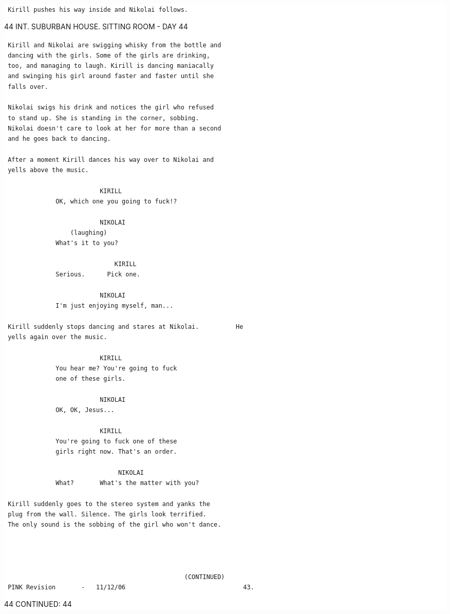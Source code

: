      Kirill pushes his way inside and Nikolai follows.

44   INT. SUBURBAN HOUSE. SITTING ROOM - DAY                              44

     Kirill and Nikolai are swigging whisky from the bottle and
     dancing with the girls. Some of the girls are drinking,
     too, and managing to laugh. Kirill is dancing maniacally
     and swinging his girl around faster and faster until she
     falls over.

     Nikolai swigs his drink and notices the girl who refused
     to stand up. She is standing in the corner, sobbing.
     Nikolai doesn't care to look at her for more than a second
     and he goes back to dancing.

     After a moment Kirill dances his way over to Nikolai and
     yells above the music.

                              KIRILL
                  OK, which one you going to fuck!?

                              NIKOLAI
                      (laughing)
                  What's it to you?

                                  KIRILL
                  Serious.      Pick one.

                              NIKOLAI
                  I'm just enjoying myself, man...

     Kirill suddenly stops dancing and stares at Nikolai.          He
     yells again over the music.

                              KIRILL
                  You hear me? You're going to fuck
                  one of these girls.

                              NIKOLAI
                  OK, OK, Jesus...

                              KIRILL
                  You're going to fuck one of these
                  girls right now. That's an order.

                                   NIKOLAI
                  What?       What's the matter with you?

     Kirill suddenly goes to the stereo system and yanks the
     plug from the wall. Silence. The girls look terrified.
     The only sound is the sobbing of the girl who won't dance.




                                                     (CONTINUED)
     PINK Revision       -   11/12/06                                43.



44   CONTINUED:                                                              44

